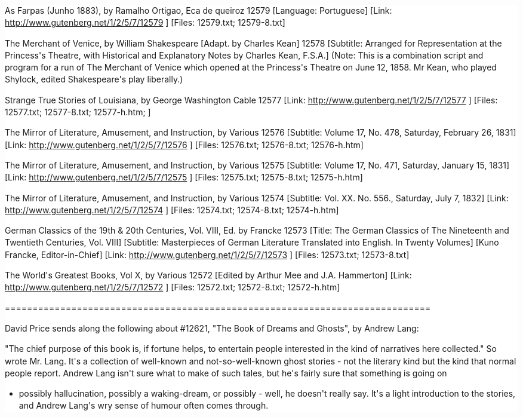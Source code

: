 As Farpas (Junho 1883), by Ramalho Ortigao, Eca de queiroz               12579
   [Language: Portuguese]
   [Link: http://www.gutenberg.net/1/2/5/7/12579 ]
   [Files: 12579.txt; 12579-8.txt]

The Merchant of Venice, by William Shakespeare [Adapt. by Charles Kean]  12578
   [Subtitle: Arranged for Representation at the Princess's Theatre, with
    Historical and Explanatory Notes by Charles Kean, F.S.A.]
   (Note: This is a combination script and program for a run of The
    Merchant of Venice which opened at the Princess's Theatre on June 12,
    1858. Mr Kean, who played Shylock, edited Shakespeare's play liberally.)

Strange True Stories of Louisiana, by George Washington Cable            12577
   [Link: http://www.gutenberg.net/1/2/5/7/12577 ]
   [Files: 12577.txt; 12577-8.txt; 12577-h.htm; ]

The Mirror of Literature, Amusement, and Instruction, by Various         12576
   [Subtitle: Volume 17, No. 478, Saturday, February 26, 1831]
   [Link: http://www.gutenberg.net/1/2/5/7/12576 ]
   [Files: 12576.txt; 12576-8.txt; 12576-h.htm]

The Mirror of Literature, Amusement, and Instruction, by Various         12575
   [Subtitle: Volume 17, No. 471, Saturday, January 15, 1831]
   [Link: http://www.gutenberg.net/1/2/5/7/12575 ]
   [Files: 12575.txt; 12575-8.txt; 12575-h.htm]

The Mirror of Literature, Amusement, and Instruction, by Various         12574
   [Subtitle: Vol. XX. No. 556., Saturday, July 7, 1832]
   [Link: http://www.gutenberg.net/1/2/5/7/12574 ]
   [Files: 12574.txt; 12574-8.txt; 12574-h.htm]

German Classics of the 19th & 20th Centuries, Vol. VIII, Ed. by Francke  12573
   [Title: The German Classics of The Nineteenth and Twentieth Centuries,
    Vol. VIII]
   [Subtitle: Masterpieces of German Literature Translated into English.
    In Twenty Volumes]
   [Kuno Francke, Editor-in-Chief]
   [Link: http://www.gutenberg.net/1/2/5/7/12573 ]
   [Files: 12573.txt; 12573-8.txt]

The World's Greatest Books, Vol X, by Various                            12572
   [Edited by Arthur Mee and J.A. Hammerton]
   [Link: http://www.gutenberg.net/1/2/5/7/12572 ]
   [Files: 12572.txt; 12572-8.txt; 12572-h.htm]


=============================================================================

David Price sends along the following about #12621, "The Book of Dreams and
Ghosts", by Andrew Lang:

"The chief purpose of this book is, if fortune helps, to entertain people
interested in the kind of narratives here collected."  So wrote Mr. Lang.
It's a collection of well-known and not-so-well-known ghost stories - not
the literary kind but the kind that normal people report.  Andrew Lang isn't
sure what to make of such tales, but he's fairly sure that something is going on
- possibly hallucination, possibly a waking-dream, or possibly - well, he
doesn't really say.  It's a light introduction to the stories, and Andrew Lang's
wry sense of humour often comes through.
